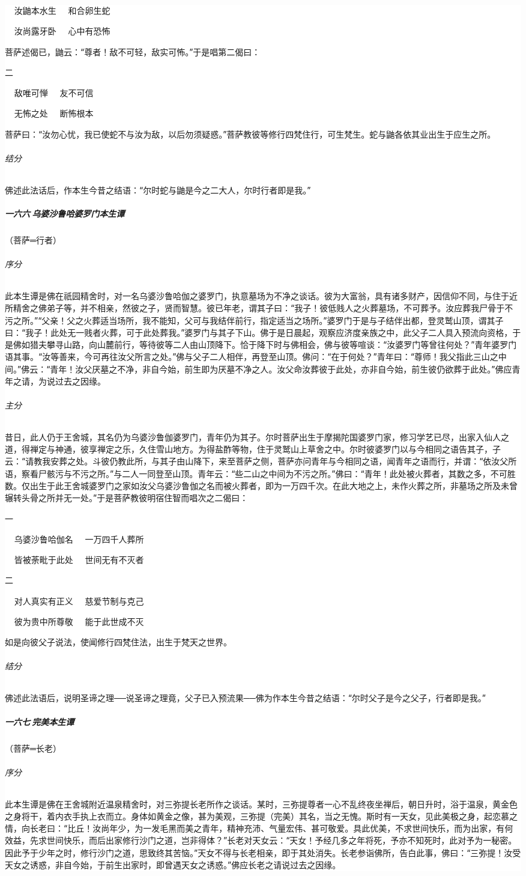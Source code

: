 &nbsp;&nbsp;&nbsp;&nbsp;汝鼬本水生 &nbsp;&nbsp;&nbsp;&nbsp;和合卵生蛇

&nbsp;&nbsp;&nbsp;&nbsp;汝尚露牙卧 &nbsp;&nbsp;&nbsp;&nbsp;心中有恐怖

菩萨述偈已，鼬云：“尊者！敌不可轻，敌实可怖。”于是唱第二偈曰：

二 

&nbsp;&nbsp;&nbsp;&nbsp;敌唯可惮 &nbsp;&nbsp;&nbsp;&nbsp;友不可信

&nbsp;&nbsp;&nbsp;&nbsp;无怖之处 &nbsp;&nbsp;&nbsp;&nbsp;断怖根本

菩萨曰：“汝勿心忧，我已使蛇不与汝为敌，以后勿须疑惑。”菩萨教彼等修行四梵住行，可生梵生。蛇与鼬各依其业出生于应生之所。

###### 结分 

佛述此法话后，作本生今昔之结语：“尔时蛇与鼬是今之二大人，尔时行者即是我。”

##### 一六六 乌婆沙鲁哈婆罗门本生谭

（菩萨═行者）

###### 序分 

此本生谭是佛在祇园精舍时，对一名乌婆沙鲁哈伽之婆罗门，执意墓场为不净之谈话。彼为大富翁，具有诸多财产，因信仰不同，与住于近所精舍之佛弟子等，并不相亲，然彼之子，贤而智慧。彼已年老，谓其子曰：“我子！彼低贱人之火葬墓场，不可葬予。汝应葬我尸骨于不污之所。”“父亲！父之火葬适当场所，我不能知，父可与我结伴前行，指定适当之场所。”婆罗门于是与子结伴出都，登灵鹫山顶，谓其子曰：“我子！此处无一贱者火葬，可于此处葬我。”婆罗门与其子下山。佛于是日晨起，观察应济度亲族之中，此父子二人具入预流向资格，于是佛如猎夫攀寻山路，向山麓前行，等待彼等二人由山顶降下。恰于降下时与佛相会，佛与彼等喧谈：“汝婆罗门等曾往何处？”青年婆罗门语其事。“汝等善来，今可再往汝父所言之处。”佛与父子二人相伴，再登至山顶。佛问：“在于何处？”青年曰：“尊师！我父指此三山之中间。”佛云：“青年！汝父厌墓之不净，非自今始，前生即为厌墓不净之人。汝父命汝葬彼于此处，亦非自今始，前生彼仍欲葬于此处。”佛应青年之请，为说过去之因缘。

###### 主分 

昔日，此人仍于王舍城，其名仍为乌婆沙鲁伽婆罗门，青年仍为其子。尔时菩萨出生于摩揭陀国婆罗门家，修习学艺已尽，出家入仙人之道，得禅定与神通，彼享禅定之乐，久住雪山地方。为得盐酢等物，住于灵鹫山上草舍之中。尔时彼婆罗门以与今相同之语告其子，子云：“请教我安葬之处。斗彼仍教此所，与其子由山降下，来至菩萨之侧，菩萨亦问青年与今相同之语，闻青年之语而行，并谓：“依汝父所语，察看尸骸污与不污之所。”与二人一同登至山顶。青年云：“些二山之中间为不污之所。”佛曰：“青年！此处被火葬者，其数之多，不可胜数。仅出生于此王舍城婆罗门之家如汝父乌婆沙鲁伽之名而被火葬者，即为一万四千次。在此大地之上，未作火葬之所，非墓场之所及未曾辗转头骨之所并无一处。”于是菩萨教彼明宿住智而唱次之二偈曰：

一 

&nbsp;&nbsp;&nbsp;&nbsp;乌婆沙鲁哈伽名 &nbsp;&nbsp;&nbsp;&nbsp;一万四千人葬所

&nbsp;&nbsp;&nbsp;&nbsp;皆被荼毗于此处 &nbsp;&nbsp;&nbsp;&nbsp;世间无有不灭者

二 

&nbsp;&nbsp;&nbsp;&nbsp;对人真实有正义 &nbsp;&nbsp;&nbsp;&nbsp;慈爱节制与克己

&nbsp;&nbsp;&nbsp;&nbsp;彼为贵中所尊敬 &nbsp;&nbsp;&nbsp;&nbsp;能于此世成不灭

如是向彼父子说法，使闻修行四梵住法，出生于梵天之世界。

###### 结分 

佛述此法语后，说明圣谛之理──说圣谛之理竟，父子已入预流果──佛为作本生今昔之结语：“尔时父子是今之父子，行者即是我。”

##### 一六七 完美本生谭

（菩萨═长老）

###### 序分 

此本生谭是佛在王舍城附近温泉精舍时，对三弥提长老所作之谈话。某时，三弥提尊者一心不乱终夜坐禅后，朝日升时，浴于温泉，黄金色之身将干，着内衣手执上衣而立。身体如黄金之像，甚为美观，三弥提（完美）其名，当之无愧。斯时有一天女，见此美极之身，起恋慕之情，向长老曰：“比丘！汝尚年少，为一发毛黑而美之青年，精神充沛、气量宏伟、甚可敬爱。具此优美，不求世间快乐，而为出家，有何效益，先求世间快乐，而后出家修行沙门之道，岂非得体？”长老对天女云：“天女！予经几多之年将死，予亦不知死时，此对予为一秘密。因此予于少年之时，修行沙门之道，思致终其苦恼。”天女不得与长老相亲，即于其处消失。长老参诣佛所，告白此事，佛曰：“三弥提！汝受天女之诱惑，非自今始，于前生出家时，即曾遇天女之诱惑。”佛应长老之请说过去之因缘。
